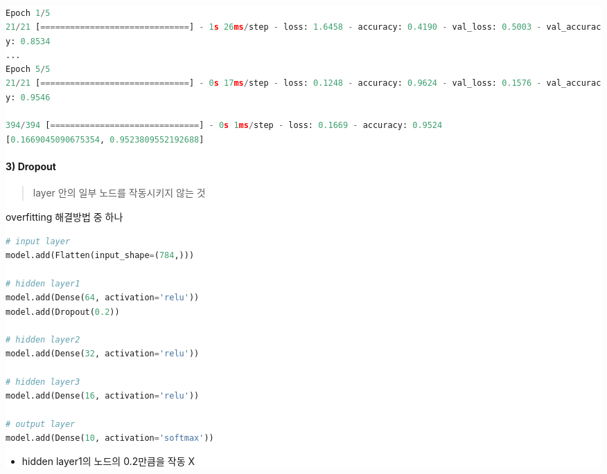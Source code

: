 ```python
Epoch 1/5
21/21 [==============================] - 1s 26ms/step - loss: 1.6458 - accuracy: 0.4190 - val_loss: 0.5003 - val_accuracy: 0.8534
...
Epoch 5/5
21/21 [==============================] - 0s 17ms/step - loss: 0.1248 - accuracy: 0.9624 - val_loss: 0.1576 - val_accuracy: 0.9546
     
394/394 [==============================] - 0s 1ms/step - loss: 0.1669 - accuracy: 0.9524
[0.1669045090675354, 0.9523809552192688]
```

#### 3) Dropout

> layer  안의 일부 노드를 작동시키지 않는 것

overfitting 해결방법 중 하나

```python
# input layer
model.add(Flatten(input_shape=(784,)))

# hidden layer1
model.add(Dense(64, activation='relu'))
model.add(Dropout(0.2))

# hidden layer2
model.add(Dense(32, activation='relu'))

# hidden layer3
model.add(Dense(16, activation='relu'))

# output layer
model.add(Dense(10, activation='softmax'))
```

* hidden layer1의 노드의 0.2만큼을 작동 X
